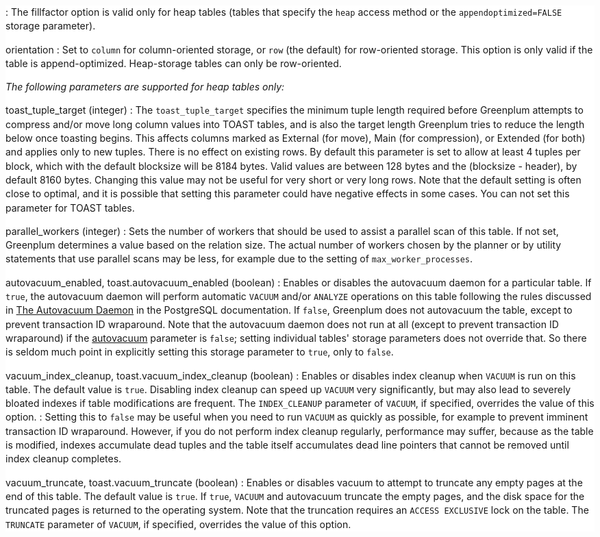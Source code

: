 :   The fillfactor option is valid only for heap tables (tables that specify the `heap` access method or the `appendoptimized=FALSE` storage parameter).

orientation
:   Set to `column` for column-oriented storage, or `row` (the default) for row-oriented storage. This option is only valid if the table is append-optimized. Heap-storage tables can only be row-oriented.

*The following parameters are supported for heap tables only:*

toast_tuple_target (integer)
:   The `toast_tuple_target` specifies the minimum tuple length required before Greenplum attempts to compress and/or move long column values into TOAST tables, and is also the target length Greenplum tries to reduce the length below once toasting begins. This affects columns marked as External (for move), Main (for compression), or Extended (for both) and applies only to new tuples. There is no effect on existing rows. By default this parameter is set to allow at least 4 tuples per block, which with the default blocksize will be 8184 bytes. Valid values are between 128 bytes and the (blocksize - header), by default 8160 bytes. Changing this value may not be useful for very short or very long rows. Note that the default setting is often close to optimal, and it is possible that setting this parameter could have negative effects in some cases. You can not set this parameter for TOAST tables.

parallel_workers (integer)
:   Sets the number of workers that should be used to assist a parallel scan of this table. If not set, Greenplum determines a value based on the relation size. The actual number of workers chosen by the planner or by utility statements that use parallel scans may be less, for example due to the setting of `max_worker_processes`.

autovacuum_enabled, toast.autovacuum_enabled (boolean)
:   Enables or disables the autovacuum daemon for a particular table. If `true`, the autovacuum daemon will perform automatic `VACUUM` and/or `ANALYZE` operations on this table following the rules discussed in [The Autovacuum Daemon](https://www.postgresql.org/docs/12/routine-vacuuming.html#AUTOVACUUM) in the PostgreSQL documentation. If `false`, Greenplum does not autovacuum the table, except to prevent transaction ID wraparound. Note that the autovacuum daemon does not run at all (except to prevent transaction ID wraparound) if the [autovacuum](../config_params/guc-list.html#autovacuum) parameter is `false`; setting individual tables' storage parameters does not override that. So there is seldom much point in explicitly setting this storage parameter to `true`, only to `false`.

vacuum_index_cleanup, toast.vacuum_index_cleanup (boolean)
:   Enables or disables index cleanup when `VACUUM` is run on this table. The default value is `true`. Disabling index cleanup can speed up `VACUUM` very significantly, but may also lead to severely bloated indexes if table modifications are frequent. The `INDEX_CLEANUP` parameter of `VACUUM`, if specified, overrides the value of this option.
:   Setting this to `false` may be useful when you need to run `VACUUM` as quickly as possible, for example to prevent imminent transaction ID wraparound. However, if you do not perform index cleanup regularly, performance may suffer, because as the table is modified, indexes accumulate dead tuples and the table itself accumulates dead line pointers that cannot be removed until index cleanup completes.

vacuum_truncate, toast.vacuum_truncate (boolean)
:   Enables or disables vacuum to attempt to truncate any empty pages at the end of this table. The default value is `true`. If `true`, `VACUUM` and autovacuum truncate the empty pages, and the disk space for the truncated pages is returned to the operating system. Note that the truncation requires an `ACCESS EXCLUSIVE` lock on the table. The `TRUNCATE` parameter of `VACUUM`, if specified, overrides the value of this option.

